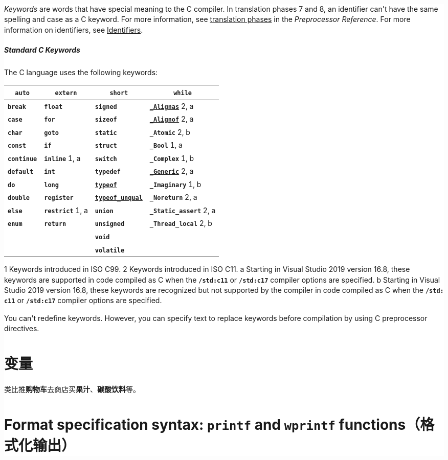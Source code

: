 *Keywords* are words that have special meaning to the C compiler. In translation phases 7 and 8, an identifier can't have the same spelling and case as a C keyword. For more information, see [translation phases](https://learn.microsoft.com/en-us/cpp/preprocessor/phases-of-translation?view=msvc-170) in the *Preprocessor Reference*. For more information on identifiers, see [Identifiers](https://learn.microsoft.com/en-us/cpp/c-language/c-identifiers?view=msvc-170).

##### Standard C Keywords

The C language uses the following keywords:

| **`auto`**     | **`extern`**        | **`short`**                                                  | **`while`**                                                  |
| -------------- | ------------------- | ------------------------------------------------------------ | ------------------------------------------------------------ |
| **`break`**    | **`float`**         | **`signed`**                                                 | **[`_Alignas`](https://learn.microsoft.com/en-us/cpp/c-language/alignment-c?view=msvc-170#alignas-and-_alignas-c11)** 2, a |
| **`case`**     | **`for`**           | **`sizeof`**                                                 | **[`_Alignof`](https://learn.microsoft.com/en-us/cpp/c-language/alignment-c?view=msvc-170#alignof-and-_alignof-c11)** 2, a |
| **`char`**     | **`goto`**          | **`static`**                                                 | **`_Atomic`** 2, b                                           |
| **`const`**    | **`if`**            | **`struct`**                                                 | **`_Bool`** 1, a                                             |
| **`continue`** | **`inline`** 1, a   | **`switch`**                                                 | **`_Complex`** 1, b                                          |
| **`default`**  | **`int`**           | **`typedef`**                                                | **[`_Generic`](https://learn.microsoft.com/en-us/cpp/c-language/generic-selection?view=msvc-170)** 2, a |
| **`do`**       | **`long`**          | **[`typeof`](https://learn.microsoft.com/en-us/cpp/c-language/typeof-c?view=msvc-170)** | **`_Imaginary`** 1, b                                        |
| **`double`**   | **`register`**      | **[`typeof_unqual`](https://learn.microsoft.com/en-us/cpp/c-language/typeof-unqual-c?view=msvc-170)** | **`_Noreturn`** 2, a                                         |
| **`else`**     | **`restrict`** 1, a | **`union`**                                                  | **`_Static_assert`** 2, a                                    |
| **`enum`**     | **`return`**        | **`unsigned`**                                               | **`_Thread_local`** 2, b                                     |
|                |                     | **`void`**                                                   |                                                              |
|                |                     | **`volatile`**                                               |                                                              |

1 Keywords introduced in ISO C99.
2 Keywords introduced in ISO C11.
a Starting in Visual Studio 2019 version 16.8, these keywords are supported in code compiled as C when the **`/std:c11`** or **`/std:c17`** compiler options are specified.
b Starting in Visual Studio 2019 version 16.8, these keywords are recognized but not supported by the compiler in code compiled as C when the **`/std:c11`** or **`/std:c17`** compiler options are specified.

You can't redefine keywords. However, you can specify text to replace keywords before compilation by using C preprocessor directives.

# 变量

类比推**购物车**去商店买**果汁**、**碳酸饮料**等。

# Format specification syntax: `printf` and `wprintf` functions（格式化输出）
